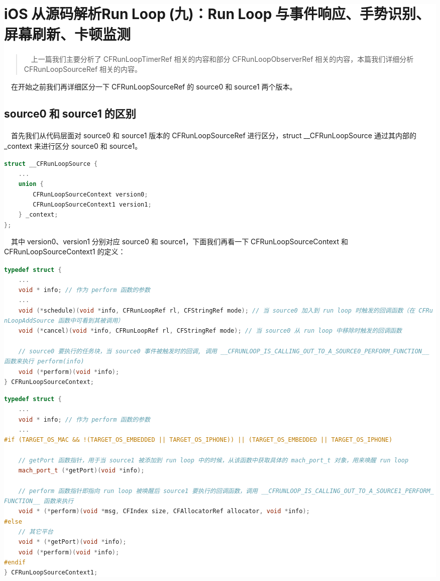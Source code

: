 # iOS 从源码解析Run Loop (九)：Run Loop 与事件响应、手势识别、屏幕刷新、卡顿监测

> &emsp;上一篇我们主要分析了 CFRunLoopTimerRef 相关的内容和部分 CFRunLoopObserverRef 相关的内容，本篇我们详细分析 CFRunLoopSourceRef 相关的内容。

&emsp;在开始之前我们再详细区分一下 CFRunLoopSourceRef 的 source0 和 source1 两个版本。
## source0 和 source1 的区别
&emsp;首先我们从代码层面对 source0 和 source1 版本的 CFRunLoopSourceRef 进行区分，struct \__CFRunLoopSource 通过其内部的 \_context 来进行区分 source0 和 source1。
```c++
struct __CFRunLoopSource {
    ...
    union {
        CFRunLoopSourceContext version0;   
        CFRunLoopSourceContext1 version1;
    } _context;
};
```
&emsp;其中 version0、version1 分别对应 source0 和 source1，下面我们再看一下 CFRunLoopSourceContext 和 CFRunLoopSourceContext1 的定义：
```c++
typedef struct {
    ...
    void * info; // 作为 perform 函数的参数
    ...
    void (*schedule)(void *info, CFRunLoopRef rl, CFStringRef mode); // 当 source0 加入到 run loop 时触发的回调函数（在 CFRunLoopAddSource 函数中可看到其被调用）
    void (*cancel)(void *info, CFRunLoopRef rl, CFStringRef mode); // 当 source0 从 run loop 中移除时触发的回调函数
    
    // source0 要执行的任务块，当 source0 事件被触发时的回调, 调用 __CFRUNLOOP_IS_CALLING_OUT_TO_A_SOURCE0_PERFORM_FUNCTION__ 函数来执行 perform(info)
    void (*perform)(void *info);
} CFRunLoopSourceContext;
```

```c++
typedef struct {
    ...
    void * info; // 作为 perform 函数的参数
    ...
#if (TARGET_OS_MAC && !(TARGET_OS_EMBEDDED || TARGET_OS_IPHONE)) || (TARGET_OS_EMBEDDED || TARGET_OS_IPHONE)

    // getPort 函数指针，用于当 source1 被添加到 run loop 中的时候，从该函数中获取具体的 mach_port_t 对象，用来唤醒 run loop
    mach_port_t (*getPort)(void *info);
    
    // perform 函数指针即指向 run loop 被唤醒后 source1 要执行的回调函数，调用 __CFRUNLOOP_IS_CALLING_OUT_TO_A_SOURCE1_PERFORM_FUNCTION__ 函数来执行
    void * (*perform)(void *msg, CFIndex size, CFAllocatorRef allocator, void *info);
#else
    // 其它平台
    void * (*getPort)(void *info);
    void (*perform)(void *info);
#endif
} CFRunLoopSourceContext1;
```